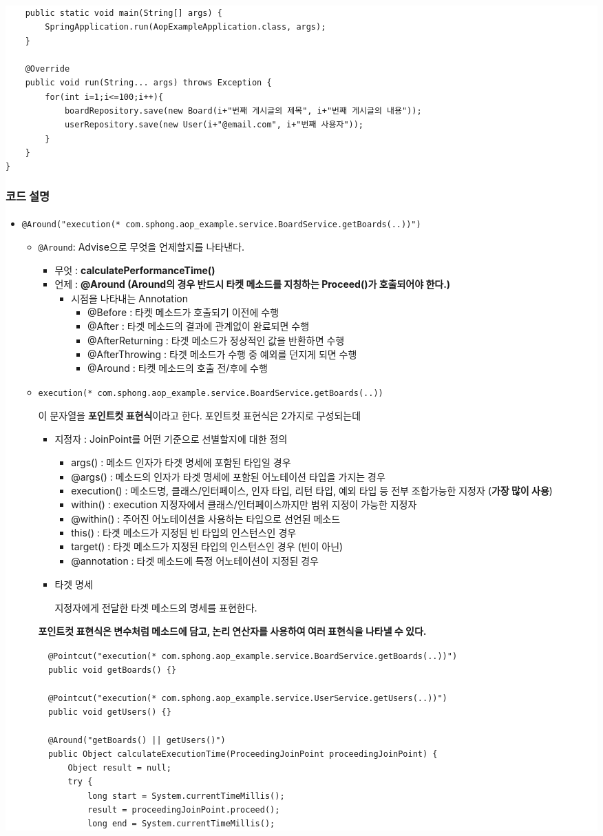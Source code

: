        public static void main(String[] args) {
            SpringApplication.run(AopExampleApplication.class, args);
        }
    
        @Override
        public void run(String... args) throws Exception {
            for(int i=1;i<=100;i++){
                boardRepository.save(new Board(i+"번째 게시글의 제목", i+"번째 게시글의 내용"));
                userRepository.save(new User(i+"@email.com", i+"번째 사용자"));
            }
        }
    }

### 코드 설명

- `@Around("execution(* com.sphong.aop_example.service.BoardService.getBoards(..))")`
    - `@Around`: Advise으로 무엇을 언제할지를 나타낸다.
        - 무엇 : **calculatePerformanceTime()**
        - 언제 : **@Around (Around의 경우 반드시 타켓 메소드를 지칭하는 Proceed()가 호출되어야 한다.)**
            - 시점을 나타내는 Annotation
                - @Before : 타켓 메소드가 호출되기 이전에 수행
                - @After : 타겟 메소드의 결과에 관계없이 완료되면 수행
                - @AfterReturning : 타겟 메소드가 정상적인 값을 반환하면 수행
                - @AfterThrowing : 타겟 메소드가 수행 중 예외를 던지게 되면 수행
                - @Around : 타켓 메소드의 호출 전/후에 수행

    - `execution(* com.sphong.aop_example.service.BoardService.getBoards(..))`

        이 문자열을 **포인트컷 표현식**이라고 한다. 포인트컷 표현식은 2가지로 구성되는데

        - 지정자 : JoinPoint를 어떤 기준으로 선별할지에 대한 정의
            - args() : 메소드 인자가 타겟 명세에 포함된 타입일 경우
            - @args() : 메소드의 인자가 타겟 명세에 포함된 어노테이션 타입을 가지는 경우
            - execution() : 메소드명, 클래스/인터페이스, 인자 타입, 리턴 타입, 예외 타입 등 전부 조합가능한 지정자 (**가장 많이 사용**)
            - within() : execution 지정자에서 클래스/인터페이스까지만 범위 지정이 가능한 지정자
            - @within() : 주어진 어노테이션을 사용하는 타입으로 선언된 메소드
            - this() : 타겟 메소드가 지정된 빈 타입의 인스턴스인 경우
            - target() : 타겟 메소드가 지정된 타입의 인스턴스인 경우 (빈이 아닌)
            - @annotation : 타겟 메소드에 특정 어노테이션이 지정된 경우

        - 타겟 명세

            지정자에게 전달한 타겟 메소드의 명세를 표현한다.

        **포인트컷 표현식은 변수처럼 메소드에 담고, 논리 연산자를 사용하여 여러 표현식을 나타낼 수 있다.**

            @Pointcut("execution(* com.sphong.aop_example.service.BoardService.getBoards(..))")
            public void getBoards() {}
            
            @Pointcut("execution(* com.sphong.aop_example.service.UserService.getUsers(..))")
            public void getUsers() {}
            
            @Around("getBoards() || getUsers()")
            public Object calculateExecutionTime(ProceedingJoinPoint proceedingJoinPoint) {
                Object result = null;
                try {
                    long start = System.currentTimeMillis();
                    result = proceedingJoinPoint.proceed();
                    long end = System.currentTimeMillis();
            
